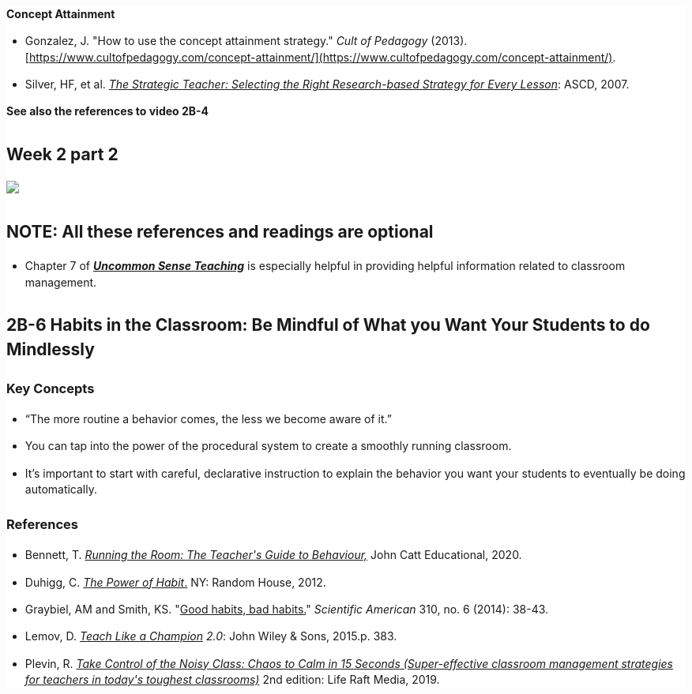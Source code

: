 
**Concept Attainment**

- Gonzalez, J. "How to use the concept attainment strategy." _Cult of Pedagogy_ (2013). [https://www.cultofpedagogy.com/concept-attainment/](https://www.cultofpedagogy.com/concept-attainment/).
    

- Silver, HF, et al. [_The Strategic Teacher: Selecting the Right Research-based Strategy for Every Lesson_](http://www1.ascd.org/Publications/Books/Overview/The-Strategic-Teacher.aspx): ASCD, 2007.
    

**See also the references to video 2B-4**

## Week 2 part 2

![](https://d3c33hcgiwev3.cloudfront.net/imageAssetProxy.v1/by8UEG7pTryvFBBu6W682w_eb5a433f98b941288e17594d009418f1_2B-5_Spaced_Repetion_Declarative_to_Procedural_Brain_Dopamine-new-.gif?expiry=1719532800000&hmac=Sz4R4A6fjEAPN4ztoCB3KQc7AiVivUDyL0_UYhXCOrk)

## **NOTE: All these references and readings are optional**

- Chapter 7 of [_**Uncommon Sense Teaching**_](https://barbaraoakley.com/books/uncommon-sense-teaching/) is especially helpful in providing helpful information related to classroom management.
    

## **2B-6 Habits in the Classroom: Be Mindful of What you Want Your Students to do Mindlessly**

### **Key Concepts**

- “The more routine a behavior comes, the less we become aware of it.”
    

- You can tap into the power of the procedural system to create a smoothly running classroom.
    

- It’s important to start with careful, declarative instruction to explain the behavior you want your students to eventually be doing automatically.
    

### **References**

- B​ennett, T. [_Running the Room: The Teacher's Guide to Behaviour,_](https://barbaraoakley.com/recommendation/running-the-room-the-teachers-guide-to-behaviour/) John Catt Educational, 2020.
    
- Duhigg, C. [_The Power of Habit_.](http://www.randomhousebooks.com/books/202855/) NY: Random House, 2012.
    

- Graybiel, AM and Smith, KS. "[Good habits, bad habits.](https://www.jstor.org/stable/26039932)" _Scientific American_ 310, no. 6 (2014): 38-43.
    

- Lemov, D. [_Teach Like a Champion_](https://www.wiley.com/en-us/Teach+Like+a+Champion+2+0%3A+62+Techniques+that+Put+Students+on+the+Path+to+College-p-9781118901854) _2.0_: John Wiley & Sons, 2015.p. 383.
    
- Plevin, R. [_Take Control of the Noisy Class: Chaos to Calm in 15 Seconds (Super-effective classroom management strategies for teachers in today's toughest classrooms)_](https://www.amazon.com/Take-Control-Noisy-Class-Super-effective-ebook/dp/B07N4B7M2V) 2nd edition: Life Raft Media, 2019.
    